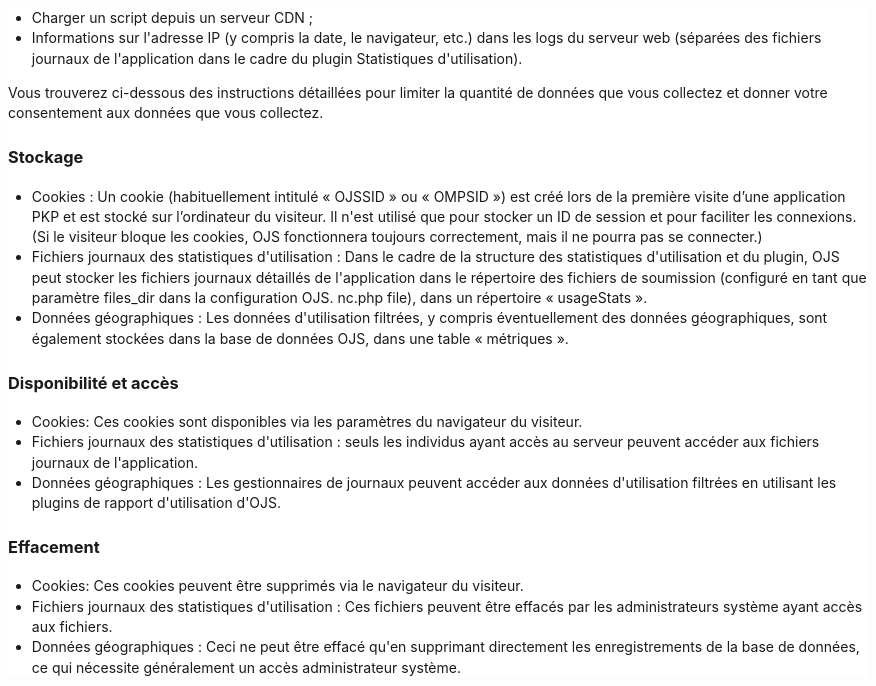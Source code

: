 - Charger un script depuis un serveur CDN ;
- Informations sur l'adresse IP (y compris la date, le navigateur, etc.) dans les logs du serveur web (séparées des fichiers journaux de l'application dans le cadre du plugin Statistiques d'utilisation).

Vous trouverez ci-dessous des instructions détaillées pour limiter la quantité de données que vous collectez et donner votre consentement aux données que vous collectez.

### Stockage

- Cookies : Un cookie (habituellement intitulé « OJSSID » ou « OMPSID ») est créé lors de la première visite d’une application PKP et est stocké sur l’ordinateur du visiteur. Il n'est utilisé que pour stocker un ID de session et pour faciliter les connexions. (Si le visiteur bloque les cookies, OJS fonctionnera toujours correctement, mais il ne pourra pas se connecter.)
- Fichiers journaux des statistiques d'utilisation : Dans le cadre de la structure des statistiques d'utilisation et du plugin, OJS peut stocker les fichiers journaux détaillés de l'application dans le répertoire des fichiers de soumission (configuré en tant que paramètre files_dir dans la configuration OJS. nc.php file), dans un répertoire « usageStats ».
- Données géographiques : Les données d'utilisation filtrées, y compris éventuellement des données géographiques, sont également stockées dans la base de données OJS, dans une table « métriques ».

### Disponibilité et accès

- Cookies: Ces cookies sont disponibles via les paramètres du navigateur du visiteur.
- Fichiers journaux des statistiques d'utilisation : seuls les individus ayant accès au serveur peuvent accéder aux fichiers journaux de l'application.
- Données géographiques : Les gestionnaires de journaux peuvent accéder aux données d'utilisation filtrées en utilisant les plugins de rapport d'utilisation d'OJS.

### Effacement

- Cookies: Ces cookies peuvent être supprimés via le navigateur du visiteur.
- Fichiers journaux des statistiques d'utilisation : Ces fichiers peuvent être effacés par les administrateurs système ayant accès aux fichiers.
- Données géographiques : Ceci ne peut être effacé qu'en supprimant directement les enregistrements de la base de données, ce qui nécessite généralement un accès administrateur système.
